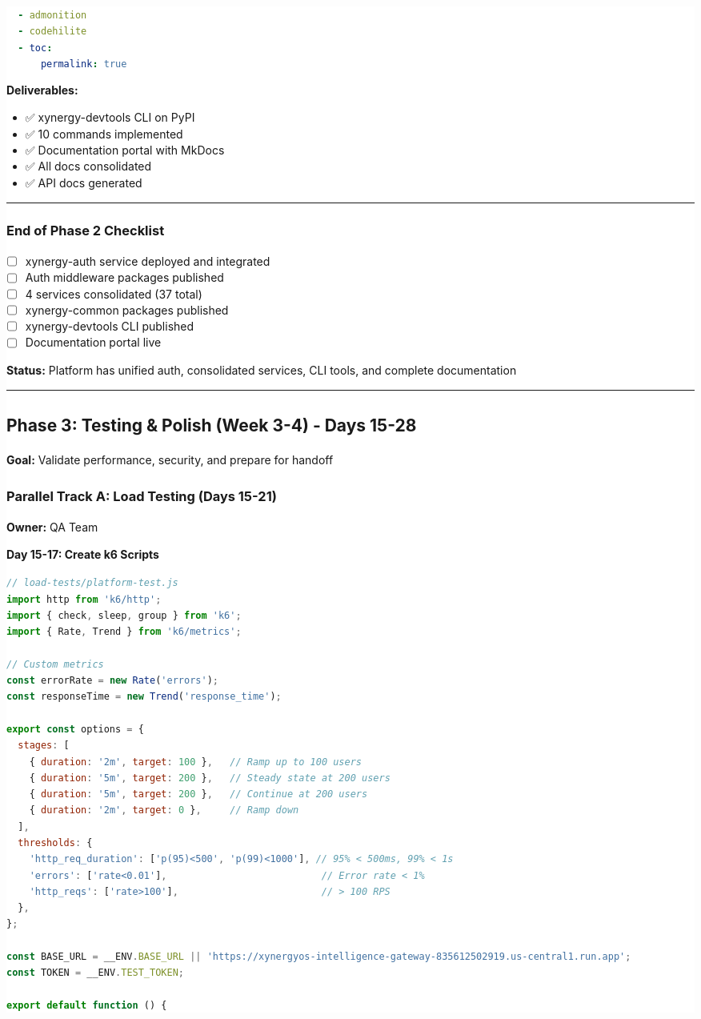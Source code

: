 ```yaml
  - admonition
  - codehilite
  - toc:
      permalink: true
```

**Deliverables:**
- ✅ xynergy-devtools CLI on PyPI
- ✅ 10 commands implemented
- ✅ Documentation portal with MkDocs
- ✅ All docs consolidated
- ✅ API docs generated

---

### End of Phase 2 Checklist
- [ ] xynergy-auth service deployed and integrated
- [ ] Auth middleware packages published
- [ ] 4 services consolidated (37 total)
- [ ] xynergy-common packages published
- [ ] xynergy-devtools CLI published
- [ ] Documentation portal live

**Status:** Platform has unified auth, consolidated services, CLI tools, and complete documentation

---

## Phase 3: Testing & Polish (Week 3-4) - Days 15-28

**Goal:** Validate performance, security, and prepare for handoff

### Parallel Track A: Load Testing (Days 15-21)
**Owner:** QA Team

**Day 15-17: Create k6 Scripts**

```javascript
// load-tests/platform-test.js
import http from 'k6/http';
import { check, sleep, group } from 'k6';
import { Rate, Trend } from 'k6/metrics';

// Custom metrics
const errorRate = new Rate('errors');
const responseTime = new Trend('response_time');

export const options = {
  stages: [
    { duration: '2m', target: 100 },   // Ramp up to 100 users
    { duration: '5m', target: 200 },   // Steady state at 200 users
    { duration: '5m', target: 200 },   // Continue at 200 users
    { duration: '2m', target: 0 },     // Ramp down
  ],
  thresholds: {
    'http_req_duration': ['p(95)<500', 'p(99)<1000'], // 95% < 500ms, 99% < 1s
    'errors': ['rate<0.01'],                           // Error rate < 1%
    'http_reqs': ['rate>100'],                         // > 100 RPS
  },
};

const BASE_URL = __ENV.BASE_URL || 'https://xynergyos-intelligence-gateway-835612502919.us-central1.run.app';
const TOKEN = __ENV.TEST_TOKEN;

export default function () {
```